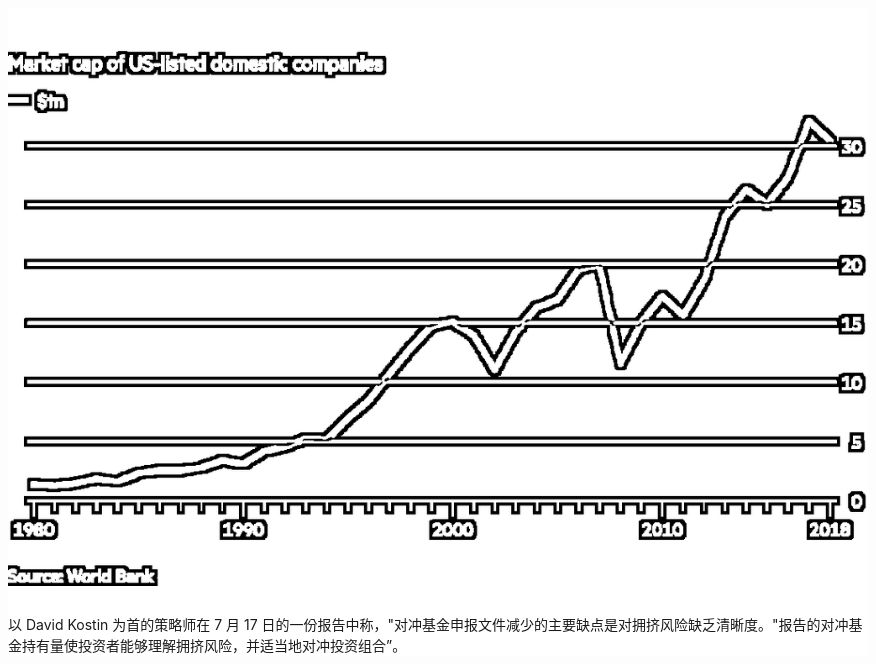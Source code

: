 # ![](img/075bc6585d4205e171bc849e73d5e703.png)

以 David Kostin 为首的策略师在 7 月 17 日的一份报告中称，"对冲基金申报文件减少的主要缺点是对拥挤风险缺乏清晰度。"报告的对冲基金持有量使投资者能够理解拥挤风险，并适当地对冲投资组合”。
